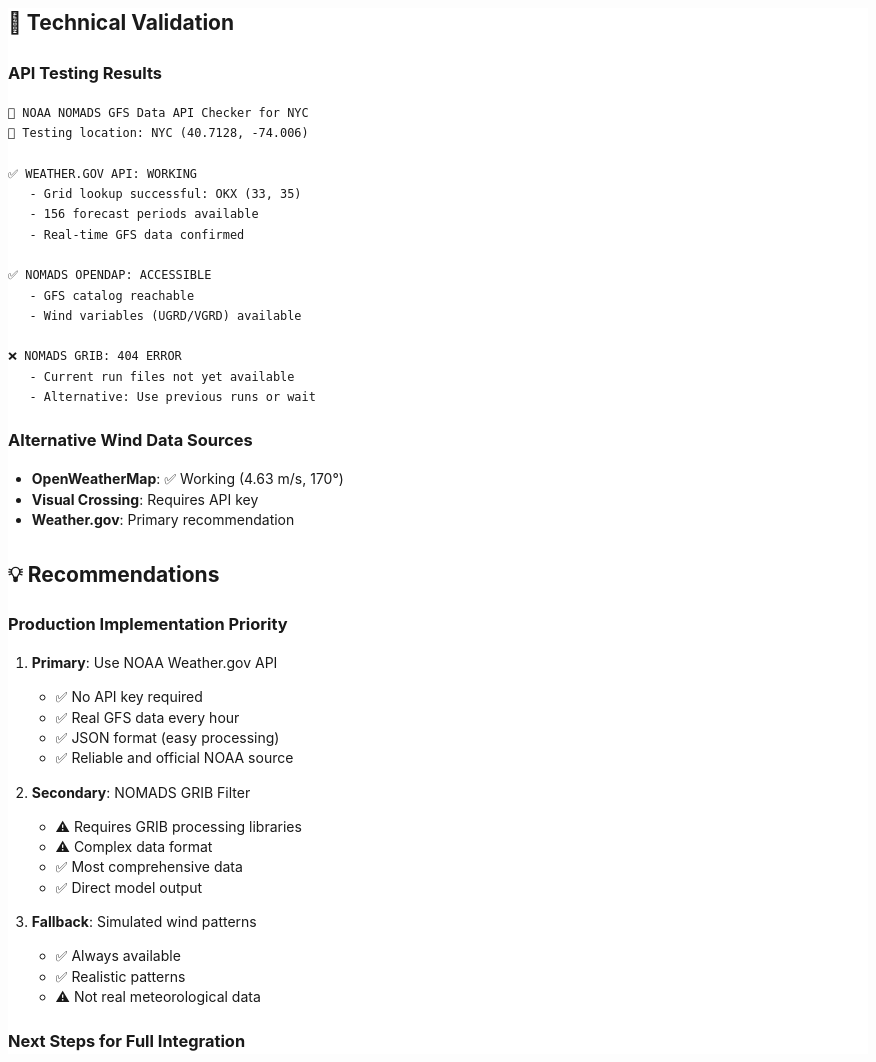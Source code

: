 ## 🔬 Technical Validation

### API Testing Results

```
🚀 NOAA NOMADS GFS Data API Checker for NYC
📍 Testing location: NYC (40.7128, -74.006)

✅ WEATHER.GOV API: WORKING
   - Grid lookup successful: OKX (33, 35)
   - 156 forecast periods available
   - Real-time GFS data confirmed

✅ NOMADS OPENDAP: ACCESSIBLE
   - GFS catalog reachable
   - Wind variables (UGRD/VGRD) available

❌ NOMADS GRIB: 404 ERROR
   - Current run files not yet available
   - Alternative: Use previous runs or wait
```

### Alternative Wind Data Sources

-   **OpenWeatherMap**: ✅ Working (4.63 m/s, 170°)
-   **Visual Crossing**: Requires API key
-   **Weather.gov**: Primary recommendation

## 💡 Recommendations

### Production Implementation Priority

1. **Primary**: Use NOAA Weather.gov API

    - ✅ No API key required
    - ✅ Real GFS data every hour
    - ✅ JSON format (easy processing)
    - ✅ Reliable and official NOAA source

2. **Secondary**: NOMADS GRIB Filter

    - ⚠️ Requires GRIB processing libraries
    - ⚠️ Complex data format
    - ✅ Most comprehensive data
    - ✅ Direct model output

3. **Fallback**: Simulated wind patterns
    - ✅ Always available
    - ✅ Realistic patterns
    - ⚠️ Not real meteorological data

### Next Steps for Full Integration
